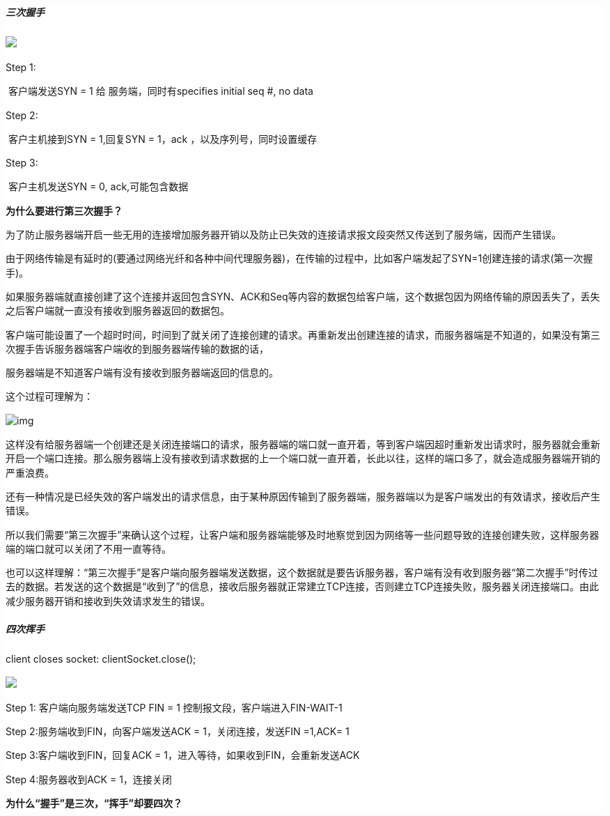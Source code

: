 
##### 三次握手

![](D:\项目\markdown\计算机网络\三次握手.png)

Step 1:

​	客户端发送SYN = 1 给 服务端，同时有specifies initial seq #, no data

Step 2:

​	客户主机接到SYN = 1,回复SYN = 1，ack ，以及序列号，同时设置缓存

Step 3:

​	客户主机发送SYN = 0, ack,可能包含数据



**为什么要进行第三次握手？**

为了防止服务器端开启一些无用的连接增加服务器开销以及防止已失效的连接请求报文段突然又传送到了服务端，因而产生错误。

由于网络传输是有延时的(要通过网络光纤和各种中间代理服务器)，在传输的过程中，比如客户端发起了SYN=1创建连接的请求(第一次握手)。

如果服务器端就直接创建了这个连接并返回包含SYN、ACK和Seq等内容的数据包给客户端，这个数据包因为网络传输的原因丢失了，丢失之后客户端就一直没有接收到服务器返回的数据包。

客户端可能设置了一个超时时间，时间到了就关闭了连接创建的请求。再重新发出创建连接的请求，而服务器端是不知道的，如果没有第三次握手告诉服务器端客户端收的到服务器端传输的数据的话，

服务器端是不知道客户端有没有接收到服务器端返回的信息的。

这个过程可理解为：

![img](https://pics3.baidu.com/feed/1c950a7b02087bf4cf316c92aa0daf2913dfcfd4.jpeg?token=7e26ac525676d063251da3d6bf395e8a&s=3172483221D25DCA14F115DA0300E0B0)

这样没有给服务器端一个创建还是关闭连接端口的请求，服务器端的端口就一直开着，等到客户端因超时重新发出请求时，服务器就会重新开启一个端口连接。那么服务器端上没有接收到请求数据的上一个端口就一直开着，长此以往，这样的端口多了，就会造成服务器端开销的严重浪费。

还有一种情况是已经失效的客户端发出的请求信息，由于某种原因传输到了服务器端，服务器端以为是客户端发出的有效请求，接收后产生错误。

所以我们需要“第三次握手”来确认这个过程，让客户端和服务器端能够及时地察觉到因为网络等一些问题导致的连接创建失败，这样服务器端的端口就可以关闭了不用一直等待。

也可以这样理解：“第三次握手”是客户端向服务器端发送数据，这个数据就是要告诉服务器，客户端有没有收到服务器“第二次握手”时传过去的数据。若发送的这个数据是“收到了”的信息，接收后服务器就正常建立TCP连接，否则建立TCP连接失败，服务器关闭连接端口。由此减少服务器开销和接收到失效请求发生的错误。



##### 四次挥手

client closes socket: clientSocket.close();

![](D:\项目\markdown\计算机网络\四次挥手.png)

Step 1: 客户端向服务端发送TCP FIN = 1 控制报文段，客户端进入FIN-WAIT-1

Step 2:服务端收到FIN，向客户端发送ACK = 1，关闭连接，发送FIN =1,ACK= 1

Step 3:客户端收到FIN，回复ACK = 1，进入等待，如果收到FIN，会重新发送ACK

Step 4:服务器收到ACK = 1，连接关闭



**为什么“握手”是三次，“挥手”却要四次？**
